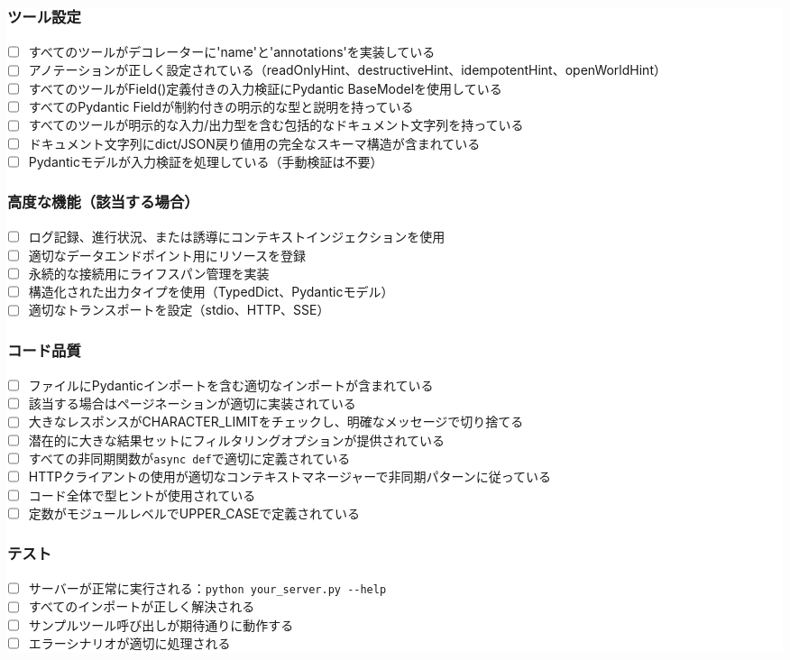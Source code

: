 ### ツール設定
- [ ] すべてのツールがデコレーターに'name'と'annotations'を実装している
- [ ] アノテーションが正しく設定されている（readOnlyHint、destructiveHint、idempotentHint、openWorldHint）
- [ ] すべてのツールがField()定義付きの入力検証にPydantic BaseModelを使用している
- [ ] すべてのPydantic Fieldが制約付きの明示的な型と説明を持っている
- [ ] すべてのツールが明示的な入力/出力型を含む包括的なドキュメント文字列を持っている
- [ ] ドキュメント文字列にdict/JSON戻り値用の完全なスキーマ構造が含まれている
- [ ] Pydanticモデルが入力検証を処理している（手動検証は不要）

### 高度な機能（該当する場合）
- [ ] ログ記録、進行状況、または誘導にコンテキストインジェクションを使用
- [ ] 適切なデータエンドポイント用にリソースを登録
- [ ] 永続的な接続用にライフスパン管理を実装
- [ ] 構造化された出力タイプを使用（TypedDict、Pydanticモデル）
- [ ] 適切なトランスポートを設定（stdio、HTTP、SSE）

### コード品質
- [ ] ファイルにPydanticインポートを含む適切なインポートが含まれている
- [ ] 該当する場合はページネーションが適切に実装されている
- [ ] 大きなレスポンスがCHARACTER_LIMITをチェックし、明確なメッセージで切り捨てる
- [ ] 潜在的に大きな結果セットにフィルタリングオプションが提供されている
- [ ] すべての非同期関数が`async def`で適切に定義されている
- [ ] HTTPクライアントの使用が適切なコンテキストマネージャーで非同期パターンに従っている
- [ ] コード全体で型ヒントが使用されている
- [ ] 定数がモジュールレベルでUPPER_CASEで定義されている

### テスト
- [ ] サーバーが正常に実行される：`python your_server.py --help`
- [ ] すべてのインポートが正しく解決される
- [ ] サンプルツール呼び出しが期待通りに動作する
- [ ] エラーシナリオが適切に処理される